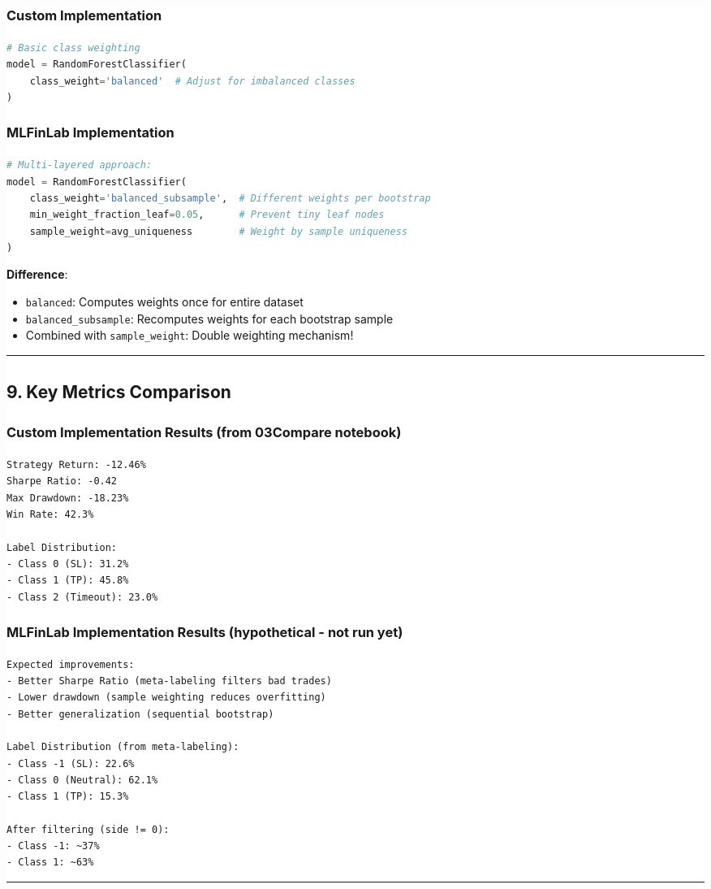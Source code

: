 ### Custom Implementation
```python
# Basic class weighting
model = RandomForestClassifier(
    class_weight='balanced'  # Adjust for imbalanced classes
)
```

### MLFinLab Implementation
```python
# Multi-layered approach:
model = RandomForestClassifier(
    class_weight='balanced_subsample',  # Different weights per bootstrap
    min_weight_fraction_leaf=0.05,      # Prevent tiny leaf nodes
    sample_weight=avg_uniqueness        # Weight by sample uniqueness
)
```

**Difference**:
- `balanced`: Computes weights once for entire dataset
- `balanced_subsample`: Recomputes weights for each bootstrap sample
- Combined with `sample_weight`: Double weighting mechanism!

---

## 9. Key Metrics Comparison

### Custom Implementation Results (from 03Compare notebook)
```
Strategy Return: -12.46%
Sharpe Ratio: -0.42
Max Drawdown: -18.23%
Win Rate: 42.3%

Label Distribution:
- Class 0 (SL): 31.2%
- Class 1 (TP): 45.8%
- Class 2 (Timeout): 23.0%
```

### MLFinLab Implementation Results (hypothetical - not run yet)
```
Expected improvements:
- Better Sharpe Ratio (meta-labeling filters bad trades)
- Lower drawdown (sample weighting reduces overfitting)
- Better generalization (sequential bootstrap)

Label Distribution (from meta-labeling):
- Class -1 (SL): 22.6%
- Class 0 (Neutral): 62.1%
- Class 1 (TP): 15.3%

After filtering (side != 0):
- Class -1: ~37%
- Class 1: ~63%
```

---